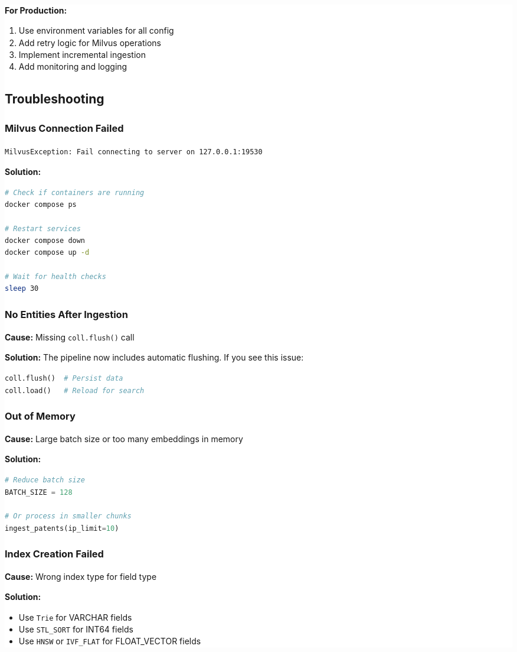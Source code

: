 **For Production:**
1. Use environment variables for all config
2. Add retry logic for Milvus operations
3. Implement incremental ingestion
4. Add monitoring and logging

## Troubleshooting

### Milvus Connection Failed

```
MilvusException: Fail connecting to server on 127.0.0.1:19530
```

**Solution:**
```bash
# Check if containers are running
docker compose ps

# Restart services
docker compose down
docker compose up -d

# Wait for health checks
sleep 30
```

### No Entities After Ingestion

**Cause:** Missing `coll.flush()` call

**Solution:** The pipeline now includes automatic flushing. If you see this issue:
```python
coll.flush()  # Persist data
coll.load()   # Reload for search
```

### Out of Memory

**Cause:** Large batch size or too many embeddings in memory

**Solution:**
```python
# Reduce batch size
BATCH_SIZE = 128

# Or process in smaller chunks
ingest_patents(ip_limit=10)
```

### Index Creation Failed

**Cause:** Wrong index type for field type

**Solution:**
- Use `Trie` for VARCHAR fields
- Use `STL_SORT` for INT64 fields
- Use `HNSW` or `IVF_FLAT` for FLOAT_VECTOR fields
